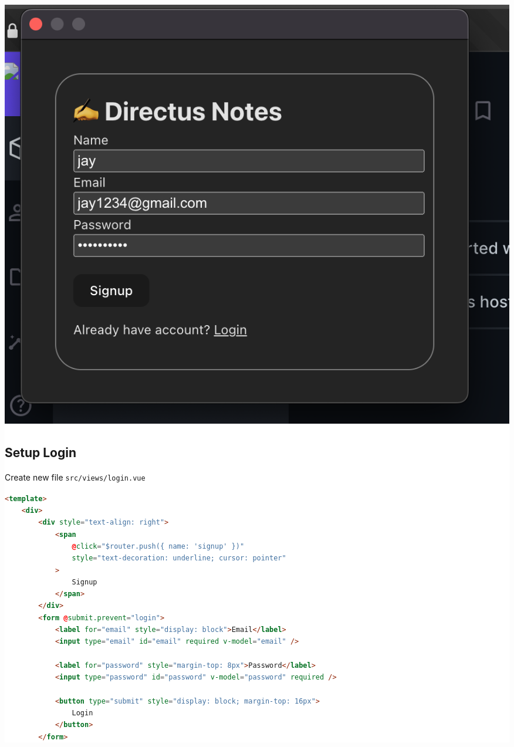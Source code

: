 ![Signup](./images/signup.png)

## Setup Login

Create new file `src/views/login.vue`

```html
<template>
    <div>
        <div style="text-align: right">
            <span
                @click="$router.push({ name: 'signup' })"
                style="text-decoration: underline; cursor: pointer"
            >
                Signup
            </span>
        </div>
        <form @submit.prevent="login">
            <label for="email" style="display: block">Email</label>
            <input type="email" id="email" required v-model="email" />

            <label for="password" style="margin-top: 8px">Password</label>
            <input type="password" id="password" v-model="password" required />

            <button type="submit" style="display: block; margin-top: 16px">
                Login
            </button>
        </form>
```